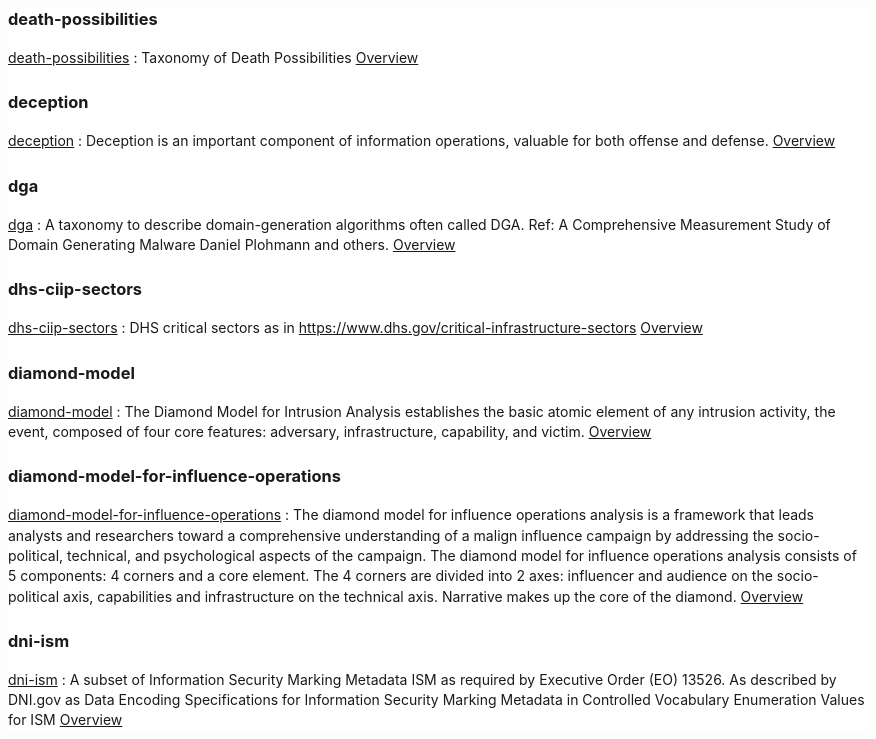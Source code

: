 ### death-possibilities

[death-possibilities](https://github.com/MISP/misp-taxonomies/tree/main/death-possibilities) :
Taxonomy of Death Possibilities [Overview](https://www.misp-project.org/taxonomies.html#_death_possibilities)

### deception

[deception](https://github.com/MISP/misp-taxonomies/tree/main/deception) :
Deception is an important component of information operations, valuable for both offense and defense.  [Overview](https://www.misp-project.org/taxonomies.html#_deception)

### dga

[dga](https://github.com/MISP/misp-taxonomies/tree/main/dga) :
A taxonomy to describe domain-generation algorithms often called DGA. Ref: A Comprehensive Measurement Study of Domain Generating Malware Daniel Plohmann and others. [Overview](https://www.misp-project.org/taxonomies.html#_dga)

### dhs-ciip-sectors

[dhs-ciip-sectors](https://github.com/MISP/misp-taxonomies/tree/main/dhs-ciip-sectors) :
DHS critical sectors as in https://www.dhs.gov/critical-infrastructure-sectors [Overview](https://www.misp-project.org/taxonomies.html#_dhs_ciip_sectors)

### diamond-model

[diamond-model](https://github.com/MISP/misp-taxonomies/tree/main/diamond-model) :
The Diamond Model for Intrusion Analysis establishes the basic atomic element of any intrusion activity, the event, composed of four core features: adversary, infrastructure, capability, and victim. [Overview](https://www.misp-project.org/taxonomies.html#_diamond_model)

### diamond-model-for-influence-operations

[diamond-model-for-influence-operations](https://github.com/MISP/misp-taxonomies/tree/main/diamond-model-for-influence-operations) :
The diamond model for influence operations analysis is a framework that leads analysts and researchers toward a comprehensive understanding of a malign influence campaign by addressing the socio-political, technical, and psychological aspects of the campaign. The diamond model for influence operations analysis consists of 5 components: 4 corners and a core element. The 4 corners are divided into 2 axes: influencer and audience on the socio-political axis, capabilities and infrastructure on the technical axis. Narrative makes up the core of the diamond. [Overview](https://www.misp-project.org/taxonomies.html#_diamond_model_for_influence_operations)

### dni-ism

[dni-ism](https://github.com/MISP/misp-taxonomies/tree/main/dni-ism) :
A subset of Information Security Marking Metadata ISM as required by Executive Order (EO) 13526. As described by DNI.gov as Data Encoding Specifications for Information Security Marking Metadata in Controlled Vocabulary Enumeration Values for ISM [Overview](https://www.misp-project.org/taxonomies.html#_dni_ism)

